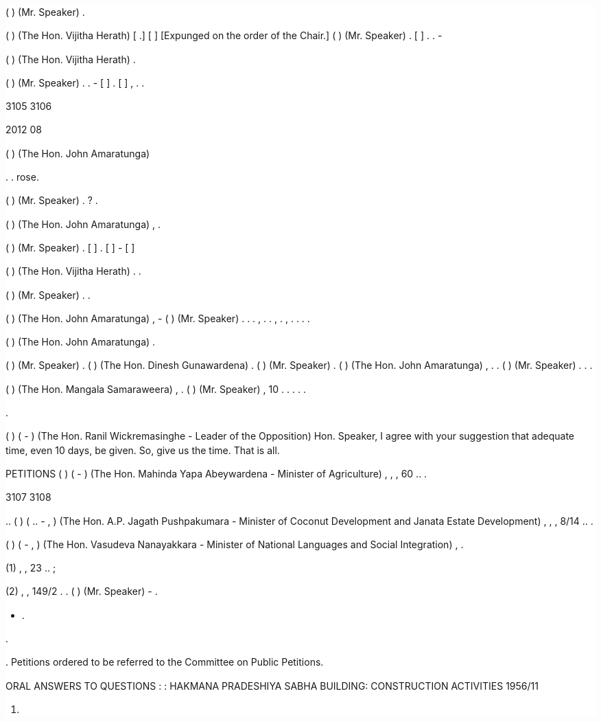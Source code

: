( ) (Mr. Speaker) .

( ) (The Hon. Vijitha Herath) [ .] [ ] [Expunged on the order of the Chair.] ( ) (Mr. Speaker) . [ ] . . -

( ) (The Hon. Vijitha Herath) .

( ) (Mr. Speaker) . . - [ ] . [ ] , . .

3105 3106

2012 08

( ) (The Hon. John Amaratunga)

. . rose.

( ) (Mr. Speaker) . ? .

( ) (The Hon. John Amaratunga) , .

( ) (Mr. Speaker) . [ ] . [ ] - [ ]

( ) (The Hon. Vijitha Herath) . .

( ) (Mr. Speaker) . .

( ) (The Hon. John Amaratunga) , - ( ) (Mr. Speaker) . . . , . . , . , . . . .

( ) (The Hon. John Amaratunga) .

( ) (Mr. Speaker) . ( ) (The Hon. Dinesh Gunawardena) . ( ) (Mr. Speaker) . ( ) (The Hon. John Amaratunga) , . . ( ) (Mr. Speaker) . . .

( ) (The Hon. Mangala Samaraweera) , . ( ) (Mr. Speaker) , 10 . . . . .

.

( ) ( - ) (The Hon. Ranil Wickremasinghe - Leader of the Opposition) Hon. Speaker, I agree with your suggestion that adequate time, even 10 days, be given. So, give us the time. That is all.

PETITIONS ( ) ( - ) (The Hon. Mahinda Yapa Abeywardena - Minister of Agriculture) , , , 60 .. .

3107 3108

.. ( ) ( .. - , ) (The Hon. A.P. Jagath Pushpakumara - Minister of Coconut Development and Janata Estate Development) , , , 8/14 .. .

( ) ( - , ) (The Hon. Vasudeva Nanayakkara - Minister of National Languages and Social Integration) , .

(1) , , 23 .. ;

(2) , , 149/2 . . ( ) (Mr. Speaker) - .

- .

.

. Petitions ordered to be referred to the Committee on Public Petitions.

ORAL ANSWERS TO QUESTIONS : : HAKMANA PRADESHIYA SABHA BUILDING: CONSTRUCTION ACTIVITIES 1956/11

1.
